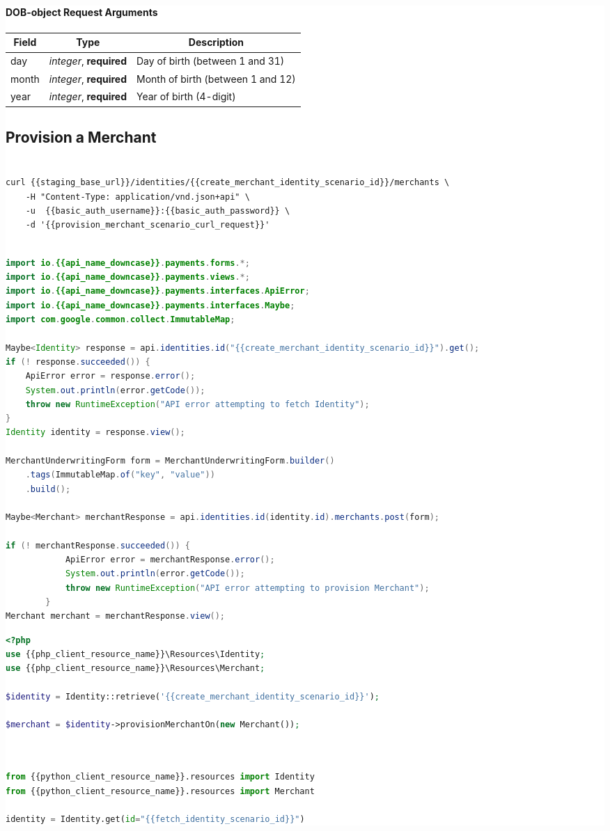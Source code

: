 
#### DOB-object Request Arguments

Field | Type | Description
----- | ---- | -----------
day | *integer*, **required** | Day of birth (between 1 and 31)
month | *integer*, **required** | Month of birth (between 1 and 12)
year | *integer*, **required** | Year of birth (4-digit)
## Provision a Merchant

```shell

curl {{staging_base_url}}/identities/{{create_merchant_identity_scenario_id}}/merchants \
    -H "Content-Type: application/vnd.json+api" \
    -u  {{basic_auth_username}}:{{basic_auth_password}} \
    -d '{{provision_merchant_scenario_curl_request}}'


```
```java
import io.{{api_name_downcase}}.payments.forms.*;
import io.{{api_name_downcase}}.payments.views.*;
import io.{{api_name_downcase}}.payments.interfaces.ApiError;
import io.{{api_name_downcase}}.payments.interfaces.Maybe;
import com.google.common.collect.ImmutableMap;

Maybe<Identity> response = api.identities.id("{{create_merchant_identity_scenario_id}}").get();
if (! response.succeeded()) {
    ApiError error = response.error();
    System.out.println(error.getCode());
    throw new RuntimeException("API error attempting to fetch Identity");
}
Identity identity = response.view();

MerchantUnderwritingForm form = MerchantUnderwritingForm.builder()
    .tags(ImmutableMap.of("key", "value"))
    .build();

Maybe<Merchant> merchantResponse = api.identities.id(identity.id).merchants.post(form);

if (! merchantResponse.succeeded()) {
            ApiError error = merchantResponse.error();
            System.out.println(error.getCode());
            throw new RuntimeException("API error attempting to provision Merchant");
        }
Merchant merchant = merchantResponse.view();

```
```php
<?php
use {{php_client_resource_name}}\Resources\Identity;
use {{php_client_resource_name}}\Resources\Merchant;

$identity = Identity::retrieve('{{create_merchant_identity_scenario_id}}');

$merchant = $identity->provisionMerchantOn(new Merchant());

```
```python


from {{python_client_resource_name}}.resources import Identity
from {{python_client_resource_name}}.resources import Merchant

identity = Identity.get(id="{{fetch_identity_scenario_id}}")
```
